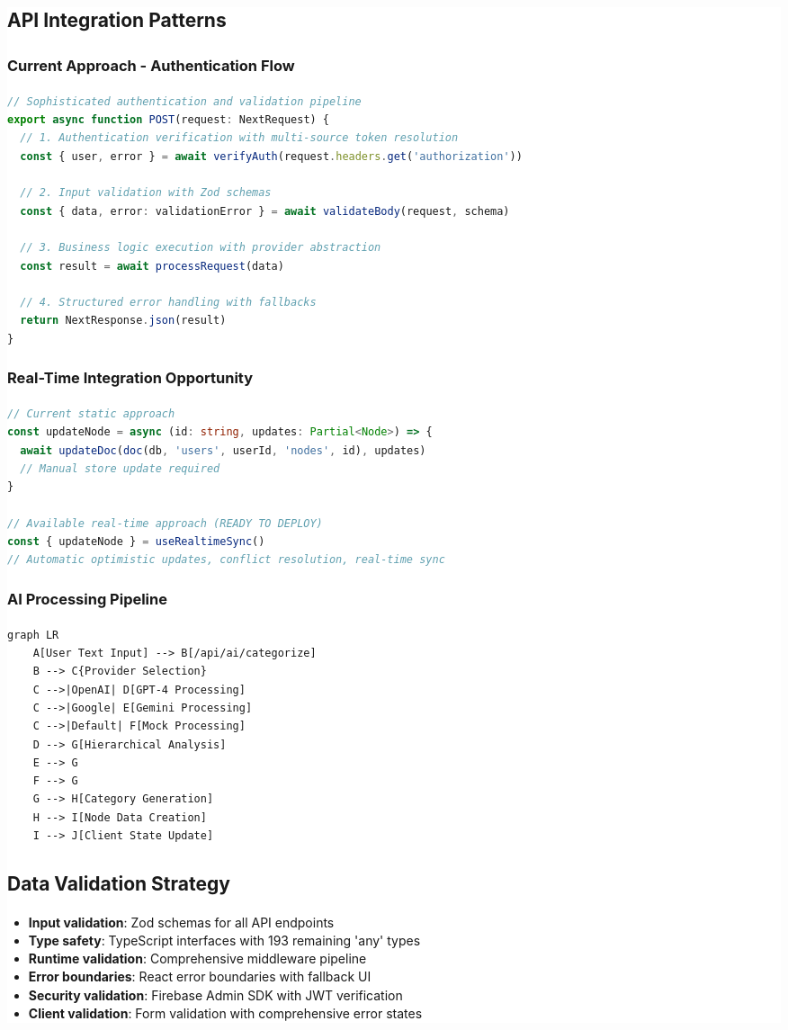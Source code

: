 ## API Integration Patterns

### Current Approach - Authentication Flow
```typescript
// Sophisticated authentication and validation pipeline
export async function POST(request: NextRequest) {
  // 1. Authentication verification with multi-source token resolution
  const { user, error } = await verifyAuth(request.headers.get('authorization'))
  
  // 2. Input validation with Zod schemas
  const { data, error: validationError } = await validateBody(request, schema)
  
  // 3. Business logic execution with provider abstraction
  const result = await processRequest(data)
  
  // 4. Structured error handling with fallbacks
  return NextResponse.json(result)
}
```

### Real-Time Integration Opportunity
```typescript
// Current static approach
const updateNode = async (id: string, updates: Partial<Node>) => {
  await updateDoc(doc(db, 'users', userId, 'nodes', id), updates)
  // Manual store update required
}

// Available real-time approach (READY TO DEPLOY)
const { updateNode } = useRealtimeSync()
// Automatic optimistic updates, conflict resolution, real-time sync
```

### AI Processing Pipeline
```mermaid
graph LR
    A[User Text Input] --> B[/api/ai/categorize]
    B --> C{Provider Selection}
    C -->|OpenAI| D[GPT-4 Processing]
    C -->|Google| E[Gemini Processing]
    C -->|Default| F[Mock Processing]
    D --> G[Hierarchical Analysis]
    E --> G
    F --> G
    G --> H[Category Generation]
    H --> I[Node Data Creation]
    I --> J[Client State Update]
```

## Data Validation Strategy
- **Input validation**: Zod schemas for all API endpoints
- **Type safety**: TypeScript interfaces with 193 remaining 'any' types
- **Runtime validation**: Comprehensive middleware pipeline
- **Error boundaries**: React error boundaries with fallback UI
- **Security validation**: Firebase Admin SDK with JWT verification
- **Client validation**: Form validation with comprehensive error states
